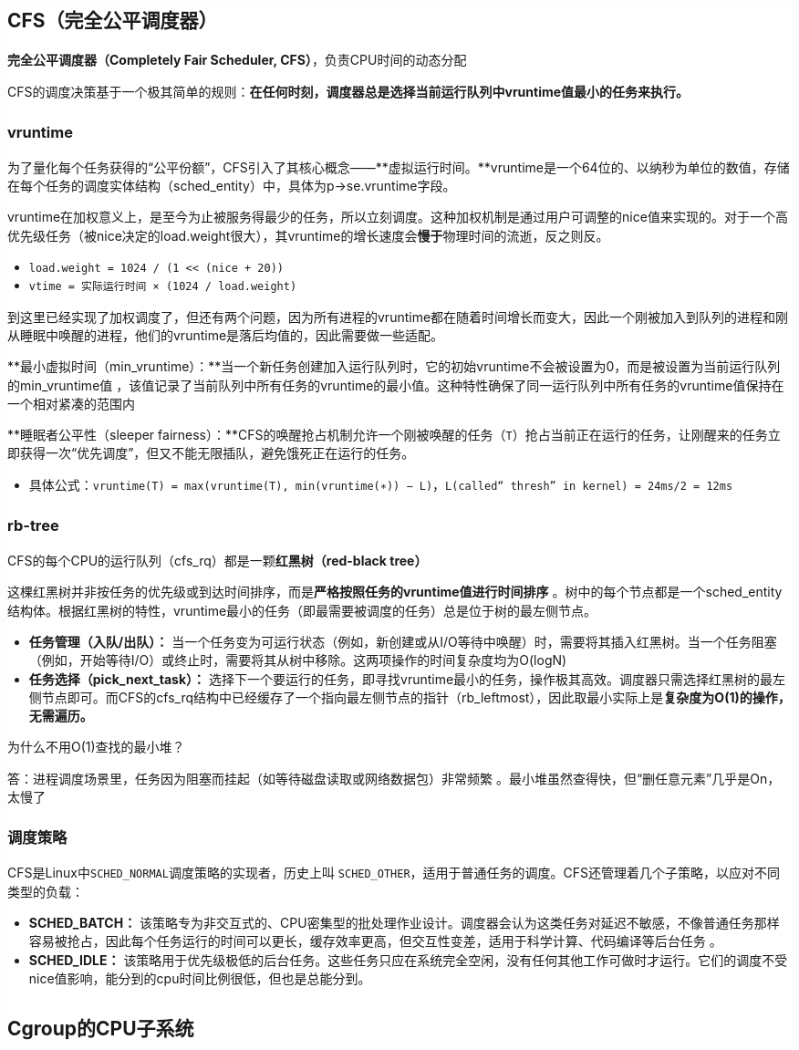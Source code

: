 ## CFS（完全公平调度器）

**完全公平调度器（Completely Fair Scheduler, CFS）**，负责CPU时间的动态分配

CFS的调度决策基于一个极其简单的规则：**在任何时刻，调度器总是选择当前运行队列中vruntime值最小的任务来执行。**

### **vruntime**

为了量化每个任务获得的“公平份额”，CFS引入了其核心概念——**虚拟运行时间。**vruntime是一个64位的、以纳秒为单位的数值，存储在每个任务的调度实体结构（sched_entity）中，具体为p->se.vruntime字段。

vruntime在加权意义上，是至今为止被服务得最少的任务，所以立刻调度。这种加权机制是通过用户可调整的nice值来实现的。对于一个高优先级任务（被nice决定的load.weight很大），其vruntime的增长速度会**慢于**物理时间的流逝，反之则反。

- `load.weight = 1024 / (1 << (nice + 20))`
- `vtime = 实际运行时间 × (1024 / load.weight)`

到这里已经实现了加权调度了，但还有两个问题，因为所有进程的vruntime都在随着时间增长而变大，因此一个刚被加入到队列的进程和刚从睡眠中唤醒的进程，他们的vruntime是落后均值的，因此需要做一些适配。

**最小虚拟时间（min_vruntime）：**当一个新任务创建加入运行队列时，它的初始vruntime不会被设置为0，而是被设置为当前运行队列的min_vruntime值 ，该值记录了当前队列中所有任务的vruntime的最小值。这种特性确保了同一运行队列中所有任务的vruntime值保持在一个相对紧凑的范围内

**睡眠者公平性（sleeper fairness）：**CFS的唤醒抢占机制允许一个刚被唤醒的任务（`T`）抢占当前正在运行的任务，让刚醒来的任务立即获得一次“优先调度”，但又不能无限插队，避免饿死正在运行的任务。

- 具体公式：`vruntime(T) = max(vruntime(T), min(vruntime(∗)) − L)`，`L(called“ thresh” in kernel) = 24ms/2 = 12ms`

### **rb-tree**

CFS的每个CPU的运行队列（cfs_rq）都是一颗**红黑树（red-black tree）**

这棵红黑树并非按任务的优先级或到达时间排序，而是**严格按照任务的vruntime值进行时间排序** 。树中的每个节点都是一个sched_entity结构体。根据红黑树的特性，vruntime最小的任务（即最需要被调度的任务）总是位于树的最左侧节点。

- **任务管理（入队/出队）：** 当一个任务变为可运行状态（例如，新创建或从I/O等待中唤醒）时，需要将其插入红黑树。当一个任务阻塞（例如，开始等待I/O）或终止时，需要将其从树中移除。这两项操作的时间复杂度均为O(logN) 
- **任务选择（pick_next_task）：** 选择下一个要运行的任务，即寻找vruntime最小的任务，操作极其高效。调度器只需选择红黑树的最左侧节点即可。而CFS的cfs_rq结构中已经缓存了一个指向最左侧节点的指针（rb_leftmost），因此取最小实际上是**复杂度为O(1)的操作，无需遍历。**

为什么不用O(1)查找的最小堆？

答：进程调度场景里，任务因为阻塞而挂起（如等待磁盘读取或网络数据包）非常频繁 。最小堆虽然查得快，但“删任意元素”几乎是On，太慢了

### 调度策略

CFS是Linux中`SCHED_NORMAL`调度策略的实现者，历史上叫 `SCHED_OTHER`，适用于普通任务的调度。CFS还管理着几个子策略，以应对不同类型的负载：

- **SCHED_BATCH：** 该策略专为非交互式的、CPU密集型的批处理作业设计。调度器会认为这类任务对延迟不敏感，不像普通任务那样容易被抢占，因此每个任务运行的时间可以更长，缓存效率更高，但交互性变差，适用于科学计算、代码编译等后台任务 。
- **SCHED_IDLE：** 该策略用于优先级极低的后台任务。这些任务只应在系统完全空闲，没有任何其他工作可做时才运行。它们的调度不受nice值影响，能分到的cpu时间比例很低，但也是总能分到。

## Cgroup的CPU子系统
